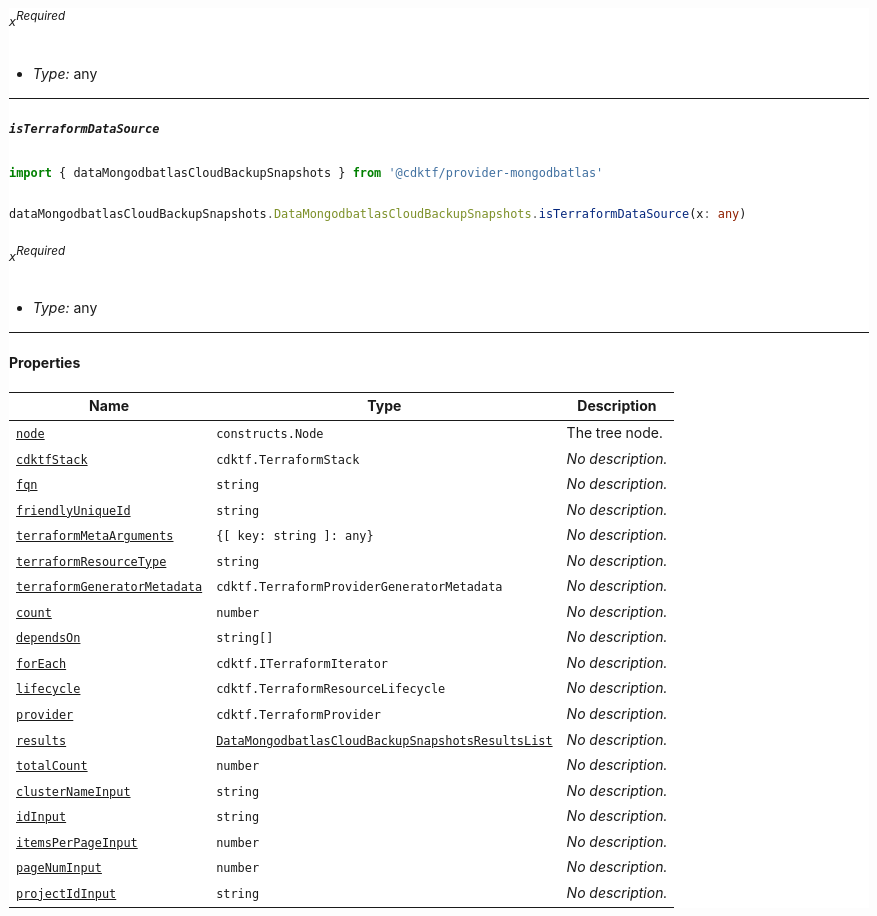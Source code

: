###### `x`<sup>Required</sup> <a name="x" id="@cdktf/provider-mongodbatlas.dataMongodbatlasCloudBackupSnapshots.DataMongodbatlasCloudBackupSnapshots.isTerraformElement.parameter.x"></a>

- *Type:* any

---

##### `isTerraformDataSource` <a name="isTerraformDataSource" id="@cdktf/provider-mongodbatlas.dataMongodbatlasCloudBackupSnapshots.DataMongodbatlasCloudBackupSnapshots.isTerraformDataSource"></a>

```typescript
import { dataMongodbatlasCloudBackupSnapshots } from '@cdktf/provider-mongodbatlas'

dataMongodbatlasCloudBackupSnapshots.DataMongodbatlasCloudBackupSnapshots.isTerraformDataSource(x: any)
```

###### `x`<sup>Required</sup> <a name="x" id="@cdktf/provider-mongodbatlas.dataMongodbatlasCloudBackupSnapshots.DataMongodbatlasCloudBackupSnapshots.isTerraformDataSource.parameter.x"></a>

- *Type:* any

---

#### Properties <a name="Properties" id="Properties"></a>

| **Name** | **Type** | **Description** |
| --- | --- | --- |
| <code><a href="#@cdktf/provider-mongodbatlas.dataMongodbatlasCloudBackupSnapshots.DataMongodbatlasCloudBackupSnapshots.property.node">node</a></code> | <code>constructs.Node</code> | The tree node. |
| <code><a href="#@cdktf/provider-mongodbatlas.dataMongodbatlasCloudBackupSnapshots.DataMongodbatlasCloudBackupSnapshots.property.cdktfStack">cdktfStack</a></code> | <code>cdktf.TerraformStack</code> | *No description.* |
| <code><a href="#@cdktf/provider-mongodbatlas.dataMongodbatlasCloudBackupSnapshots.DataMongodbatlasCloudBackupSnapshots.property.fqn">fqn</a></code> | <code>string</code> | *No description.* |
| <code><a href="#@cdktf/provider-mongodbatlas.dataMongodbatlasCloudBackupSnapshots.DataMongodbatlasCloudBackupSnapshots.property.friendlyUniqueId">friendlyUniqueId</a></code> | <code>string</code> | *No description.* |
| <code><a href="#@cdktf/provider-mongodbatlas.dataMongodbatlasCloudBackupSnapshots.DataMongodbatlasCloudBackupSnapshots.property.terraformMetaArguments">terraformMetaArguments</a></code> | <code>{[ key: string ]: any}</code> | *No description.* |
| <code><a href="#@cdktf/provider-mongodbatlas.dataMongodbatlasCloudBackupSnapshots.DataMongodbatlasCloudBackupSnapshots.property.terraformResourceType">terraformResourceType</a></code> | <code>string</code> | *No description.* |
| <code><a href="#@cdktf/provider-mongodbatlas.dataMongodbatlasCloudBackupSnapshots.DataMongodbatlasCloudBackupSnapshots.property.terraformGeneratorMetadata">terraformGeneratorMetadata</a></code> | <code>cdktf.TerraformProviderGeneratorMetadata</code> | *No description.* |
| <code><a href="#@cdktf/provider-mongodbatlas.dataMongodbatlasCloudBackupSnapshots.DataMongodbatlasCloudBackupSnapshots.property.count">count</a></code> | <code>number</code> | *No description.* |
| <code><a href="#@cdktf/provider-mongodbatlas.dataMongodbatlasCloudBackupSnapshots.DataMongodbatlasCloudBackupSnapshots.property.dependsOn">dependsOn</a></code> | <code>string[]</code> | *No description.* |
| <code><a href="#@cdktf/provider-mongodbatlas.dataMongodbatlasCloudBackupSnapshots.DataMongodbatlasCloudBackupSnapshots.property.forEach">forEach</a></code> | <code>cdktf.ITerraformIterator</code> | *No description.* |
| <code><a href="#@cdktf/provider-mongodbatlas.dataMongodbatlasCloudBackupSnapshots.DataMongodbatlasCloudBackupSnapshots.property.lifecycle">lifecycle</a></code> | <code>cdktf.TerraformResourceLifecycle</code> | *No description.* |
| <code><a href="#@cdktf/provider-mongodbatlas.dataMongodbatlasCloudBackupSnapshots.DataMongodbatlasCloudBackupSnapshots.property.provider">provider</a></code> | <code>cdktf.TerraformProvider</code> | *No description.* |
| <code><a href="#@cdktf/provider-mongodbatlas.dataMongodbatlasCloudBackupSnapshots.DataMongodbatlasCloudBackupSnapshots.property.results">results</a></code> | <code><a href="#@cdktf/provider-mongodbatlas.dataMongodbatlasCloudBackupSnapshots.DataMongodbatlasCloudBackupSnapshotsResultsList">DataMongodbatlasCloudBackupSnapshotsResultsList</a></code> | *No description.* |
| <code><a href="#@cdktf/provider-mongodbatlas.dataMongodbatlasCloudBackupSnapshots.DataMongodbatlasCloudBackupSnapshots.property.totalCount">totalCount</a></code> | <code>number</code> | *No description.* |
| <code><a href="#@cdktf/provider-mongodbatlas.dataMongodbatlasCloudBackupSnapshots.DataMongodbatlasCloudBackupSnapshots.property.clusterNameInput">clusterNameInput</a></code> | <code>string</code> | *No description.* |
| <code><a href="#@cdktf/provider-mongodbatlas.dataMongodbatlasCloudBackupSnapshots.DataMongodbatlasCloudBackupSnapshots.property.idInput">idInput</a></code> | <code>string</code> | *No description.* |
| <code><a href="#@cdktf/provider-mongodbatlas.dataMongodbatlasCloudBackupSnapshots.DataMongodbatlasCloudBackupSnapshots.property.itemsPerPageInput">itemsPerPageInput</a></code> | <code>number</code> | *No description.* |
| <code><a href="#@cdktf/provider-mongodbatlas.dataMongodbatlasCloudBackupSnapshots.DataMongodbatlasCloudBackupSnapshots.property.pageNumInput">pageNumInput</a></code> | <code>number</code> | *No description.* |
| <code><a href="#@cdktf/provider-mongodbatlas.dataMongodbatlasCloudBackupSnapshots.DataMongodbatlasCloudBackupSnapshots.property.projectIdInput">projectIdInput</a></code> | <code>string</code> | *No description.* |